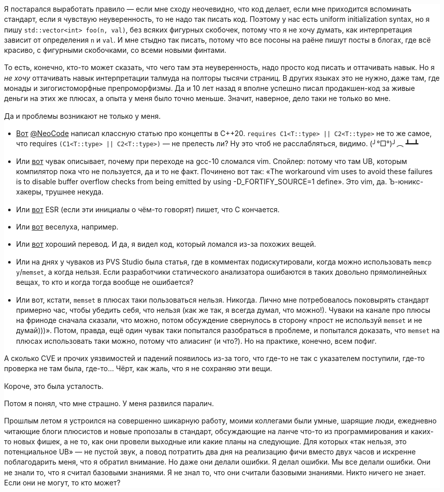 Я постарался выработать правило — если мне сходу неочевидно, что код делает, если мне приходится вспоминать стандарт, если я чувствую неуверенность, то не надо так писать код. Поэтому у нас есть uniform initialization syntax, но я пишу `std::vector<int> foo(n, val)`, без всяких фигурных скобочек, потому что я не хочу думать, как интерпретация зависит от определения `n` и `val`. И мне стыдно так писать, потому что все посоны на раёне пишут посты в блогах, где всё красиво, с фигурными скобочками, со всеми новыми финтами.

То есть, конечно, кто-то может сказать, что чего там эта неуверенность, надо просто код писать и оттачивать навык. Но я *не хочу* оттачивать навык интерпретации талмуда на полторы тысячи страниц. В других языках это не нужно, даже там, где монады и зигогистоморфные препроморфизмы. Да и 10 лет назад я вполне успешно писал продакшен-код за живые деньги на этих же плюсах, а опыта у меня было точно меньше. Значит, наверное, дело таки не только во мне.

Да и проблемы возникают не только у меня.

* [Вот](https://habr.com/ru/post/495396/) [@NeoCode](https://habr.com/ru/users/neocode/) написал классную статью про концепты в C++20. `requires C1<T::type> || C2<T::type>` не то же самое, что requires `(C1<T::type> || C2<T::type>)` — не прелесть ли? Ну это чтоб не расслабляться, видимо. (╯°□°)╯︵ ┻━┻

* Или [вот](https://trofi.github.io/posts/213-gcc-10-in-gentoo.html) чувак описывает, почему при переходе на gcc-10 сломался vim. Спойлер: потому что там UB, которым компилятор пока что не пользуется, да и то не факт. Починено вот так: «The workaround vim uses to avoid these failures is to disable buffer overflow checks from being emitted by using -D_FORTIFY_SOURCE=1 define». Это vim, да. Ъ-юникс-хакеры, трушнее некуда.

* Или [вот](http://esr.ibiblio.org/?p=7711) ESR (если эти инициалы о чём-то говорят) пишет, что C кончается.

* Или [вот](https://habr.com/ru/company/infopulse/blog/338812/) веселуха, например.

* Или [вот](https://habr.com/ru/post/229963/) хороший перевод. И да, я видел код, который ломался из-за похожих вещей.

* Или на днях у чуваков из PVS Studio была статья, где в комментах подискутировали, когда можно использовать `memcpy`/`memset`, а когда нельзя. Если разработчики статического анализатора ошибаются в таких довольно прямолинейных вещах, то кто и когда тогда вообще не ошибается?

* Или вот, кстати, `memset` в плюсах таки пользоваться нельзя. Никогда. Лично мне потребовалось поковырять стандарт примерно час, чтобы убедить себя, что нельзя (как же так, я всегда думал, что можно!). Чуваки на канале про плюсы на фриноде сначала сказали, что можно, потом обсуждение свернулось в сторону «прост не используй `memset` и не думай)))». Потом, правда, ещё один чувак таки попытался разобраться в проблеме, и попытался доказать, что `memset` на плюсах использовать таки можно, потому что алиасинг (и что?). Но на практике, конечно, всем пофиг.


А сколько CVE и прочих уязвимостей и падений появилось из-за того, что где-то не так с указателем поступили, где-то проверка не там была, где-то… Чёрт, как жаль, что я не сохраняю эти вещи.

Короче, это была усталость.

Потом я понял, что мне страшно. У меня развился паралич.

Прошлым летом я устроился на совершенно шикарную работу, моими коллегами были умные, шарящие люди, ежедневно читающие блоги плюсистов и новые пропозалы в стандарт, обсуждающие на ланче что-то из программирования и каких-то новых фишек, а не то, как они провели выходные или какие планы на следующие. Для которых «так нельзя, это потенциальное UB» — не пустой звук, а повод потратить два дня на реализацию фичи вместо двух часов и искренне поблагодарить меня, что я обратил внимание. Но даже они делали ошибки. Я делал ошибки. Мы все делали ошибки. Они не знали то, что я считал базовыми знаниями. Я не знал то, что они считали базовыми знаниями. Никто ничего не знает. Если они не могут, то кто может?
